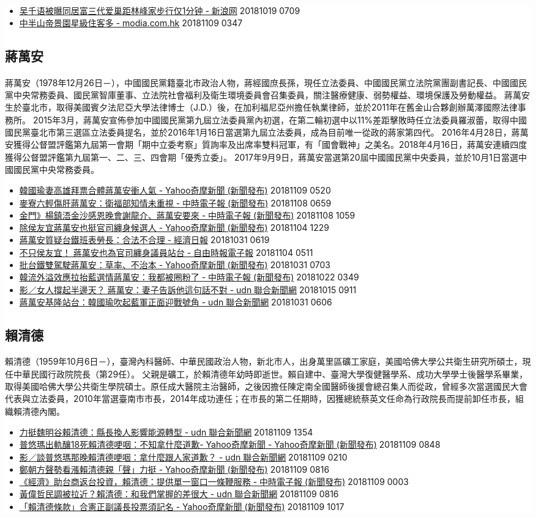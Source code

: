 - [吴千语被曝同居富三代爱巢距林峰家步行仅1分钟 - 新浪网](http://ent.sina.com.cn/s/h/2018-10-19/doc-ihmrasqs5099404.shtml "吴千语被曝同居富三代爱巢距林峰家步行仅1分钟 - 新浪网") 20181019 0709
- [中半山帝景園星級住客多 - modia.com.hk](http://news.modia.com.hk/2018/11/09/105635/%E4%B8%AD%E5%8D%8A%E5%B1%B1%E5%B8%9D%E6%99%AF%E5%9C%92%E6%98%9F%E7%B4%9A%E4%BD%8F%E5%AE%A2%E5%A4%9A/ "中半山帝景園星級住客多 - modia.com.hk") 20181109 0347

## 蔣萬安

蔣萬安（1978年12月26日－），中國國民黨籍臺北市政治人物，蔣經國庶長孫，現任立法委員、中國國民黨立法院黨團副書記長、中國國民黨中央常務委員、國民黨智庫董事、立法院社會福利及衛生環境委員會召集委員，關注醫療健康、弱勢權益、環境保護及勞動權益。
蔣萬安生於臺北市，取得美國賓夕法尼亞大學法律博士（J.D.）後，在加利福尼亞州擔任執業律師，並於2011年在舊金山合夥創辦萬澤國際法律事務所。
2015年3月，蔣萬安宣佈參加中國國民黨第九屆立法委員黨內初選，在第二輪初選中以11%差距擊敗時任立法委員羅淑蕾，取得中國國民黨臺北市第三選區立法委員提名，並於2016年1月16日當選第九屆立法委員，成為目前唯一從政的蔣家第四代。
2016年4月28日，蔣萬安獲得公督盟評鑑第九屆第一會期「期中立委考察」質詢率及出席率雙料冠軍，有「國會戰神」之美名。2018年4月16日，蔣萬安連續四度獲得公督盟評鑑第九屆第一、二、三、四會期「優秀立委」。
2017年9月9日，蔣萬安當選第20屆中國國民黨中央委員，並於10月1日當選中國國民黨中央常務委員。
- [韓國瑜妻高雄拜票合體蔣萬安衝人氣 - Yahoo奇摩新聞 (新聞發布)](https://tw.news.yahoo.com/%E9%9F%93%E5%9C%8B%E7%91%9C%E5%A6%BB%E9%AB%98%E9%9B%84%E6%8B%9C%E7%A5%A8-%E5%90%88%E9%AB%94%E8%94%A3%E8%90%AC%E5%AE%89%E8%A1%9D%E4%BA%BA%E6%B0%A3-045600680.html "韓國瑜妻高雄拜票合體蔣萬安衝人氣 - Yahoo奇摩新聞 (新聞發布)") 20181109 0520
- [麥寮六輕傷肝蔣萬安：衛福部知情未重視 - 中時電子報 (新聞發布)](https://www.chinatimes.com/realtimenews/20181108002907-260405 "麥寮六輕傷肝蔣萬安：衛福部知情未重視 - 中時電子報 (新聞發布)") 20181108 0659
- [金門》楊鎮浯金沙感恩晚會謝龍介、蔣萬安要來 - 中時電子報 (新聞發布)](https://www.chinatimes.com/realtimenews/20181108004242-260407 "金門》楊鎮浯金沙感恩晚會謝龍介、蔣萬安要來 - 中時電子報 (新聞發布)") 20181108 1059
- [除侯友宜蔣萬安也挺官司纏身候選人 - Yahoo奇摩新聞 (新聞發布)](https://tw.news.yahoo.com/%E9%99%A4%E4%BE%AF%E5%8F%8B%E5%AE%9C-%E8%94%A3%E8%90%AC%E5%AE%89%E4%B9%9F%E6%8C%BA%E5%AE%98%E5%8F%B8%E7%BA%8F%E8%BA%AB%E5%80%99%E9%81%B8%E4%BA%BA-121528224.html "除侯友宜蔣萬安也挺官司纏身候選人 - Yahoo奇摩新聞 (新聞發布)") 20181104 1229
- [蔣萬安質疑台鐵班表勞長：合法不合理 - 經濟日報](https://money.udn.com/money/story/5648/3452891 "蔣萬安質疑台鐵班表勞長：合法不合理 - 經濟日報") 20181031 0619
- [不只侯友宜！ 蔣萬安也為官司纏身議員站台 - 自由時報電子報](http://news.ltn.com.tw/news/politics/breakingnews/2601649 "不只侯友宜！ 蔣萬安也為官司纏身議員站台 - 自由時報電子報") 20181104 0511
- [批台鐵雙駕駛蔣萬安：草率、不治本 - Yahoo奇摩新聞 (新聞發布)](https://tw.news.yahoo.com/%E6%89%B9%E5%8F%B0%E9%90%B5%E9%9B%99%E9%A7%95%E9%A7%9B-%E8%94%A3%E8%90%AC%E5%AE%89-%E8%8D%89%E7%8E%87-%E4%B8%8D%E6%B2%BB%E6%9C%AC-064046975.html "批台鐵雙駕駛蔣萬安：草率、不治本 - Yahoo奇摩新聞 (新聞發布)") 20181031 0703
- [韓流外溢效應拉抬藍選情蔣萬安：我都被圈粉了 - 中時電子報 (新聞發布)](https://www.chinatimes.com/realtimenews/20181022001774-260407 "韓流外溢效應拉抬藍選情蔣萬安：我都被圈粉了 - 中時電子報 (新聞發布)") 20181022 0349
- [影／女人撐起半邊天？ 蔣萬安：妻子告訴他這句話不對 - udn 聯合新聞網](https://udn.com/news/story/6656/3423092 "影／女人撐起半邊天？ 蔣萬安：妻子告訴他這句話不對 - udn 聯合新聞網") 20181015 0911
- [蔣萬安基隆站台：韓國瑜吹起藍軍正面迎戰號角 - udn 聯合新聞網](https://udn.com/news/story/6656/3452877 "蔣萬安基隆站台：韓國瑜吹起藍軍正面迎戰號角 - udn 聯合新聞網") 20181031 0606

## 賴清德

賴清德（1959年10月6日－），臺灣內科醫師、中華民國政治人物，新北市人，出身萬里區礦工家庭，美國哈佛大學公共衛生研究所碩士，現任中華民國行政院院長（第29任）。
父親是礦工，於賴清德年幼時即逝世。賴自建中、臺灣大學復健醫學系、成功大學學士後醫學系畢業，取得美國哈佛大學公共衛生學院碩士。原任成大醫院主治醫師，之後因擔任陳定南全國醫師後援會總召集人而從政，曾經多次當選國民大會代表與立法委員，2010年當選臺南市市長，2014年成功連任；在市長的第二任期時，因獲總統蔡英文任命為行政院長而提前卸任市長，組織賴清德內閣。
- [力挺魏明谷賴清德：縣長換人影響能源轉型 - udn 聯合新聞網](https://udn.com/news/story/10958/3471793 "力挺魏明谷賴清德：縣長換人影響能源轉型 - udn 聯合新聞網") 20181109 1354
- [普悠瑪出軌釀18死賴清德哽咽：不知拿什麼道歉- Yahoo奇摩新聞 - Yahoo奇摩新聞 (新聞發布)](https://tw.news.yahoo.com/%E6%99%AE%E6%82%A0%E7%91%AA%E5%87%BA%E8%BB%8C%E9%87%8018%E6%AD%BB-%E8%B3%B4%E6%B8%85%E5%BE%B7%E5%93%BD%E5%92%BD%EF%BC%9A%E4%B8%8D%E7%9F%A5%E6%8B%BF%E4%BB%80%E9%BA%BC%E9%81%93%E6%AD%89-021056307.html "普悠瑪出軌釀18死賴清德哽咽：不知拿什麼道歉- Yahoo奇摩新聞 - Yahoo奇摩新聞 (新聞發布)") 20181109 0848
- [影／談普悠瑪那晚賴清德哽咽：拿什麼跟人家道歉？ - udn 聯合新聞網](https://udn.com/news/story/6656/3470319 "影／談普悠瑪那晚賴清德哽咽：拿什麼跟人家道歉？ - udn 聯合新聞網") 20181109 0210
- [鄭朝方聲勢看漲賴清德親「聲」力挺 - Yahoo奇摩新聞 (新聞發布)](https://tw.news.yahoo.com/%E9%84%AD%E6%9C%9D%E6%96%B9%E8%81%B2%E5%8B%A2%E7%9C%8B%E6%BC%B2-%E8%B3%B4%E6%B8%85%E5%BE%B7%E8%A6%AA-%E8%81%B2-%E5%8A%9B%E6%8C%BA-063552292.html "鄭朝方聲勢看漲賴清德親「聲」力挺 - Yahoo奇摩新聞 (新聞發布)") 20181109 0816
- [《經濟》助台商返台投資，賴清德：提供單一窗口一條鞭服務 - 中時電子報 (新聞發布)](https://www.chinatimes.com/realtimenews/20181109001128-260410 "《經濟》助台商返台投資，賴清德：提供單一窗口一條鞭服務 - 中時電子報 (新聞發布)") 20181109 0003
- [黃偉哲民調被拉近？賴清德：和我們掌握的差很大 - udn 聯合新聞網](https://udn.com/news/story/10958/3471146 "黃偉哲民調被拉近？賴清德：和我們掌握的差很大 - udn 聯合新聞網") 20181109 0816
- [「賴清德條款」合憲正副議長投票須記名 - Yahoo奇摩新聞 (新聞發布)](https://tw.news.yahoo.com/%E8%B3%B4%E6%B8%85%E5%BE%B7%E6%A2%9D%E6%AC%BE-%E5%90%88%E6%86%B2-%E6%AD%A3%E5%89%AF%E8%AD%B0%E9%95%B7%E6%8A%95%E7%A5%A8%E9%A0%88%E8%A8%98%E5%90%8D-095400436.html "「賴清德條款」合憲正副議長投票須記名 - Yahoo奇摩新聞 (新聞發布)") 20181109 1017